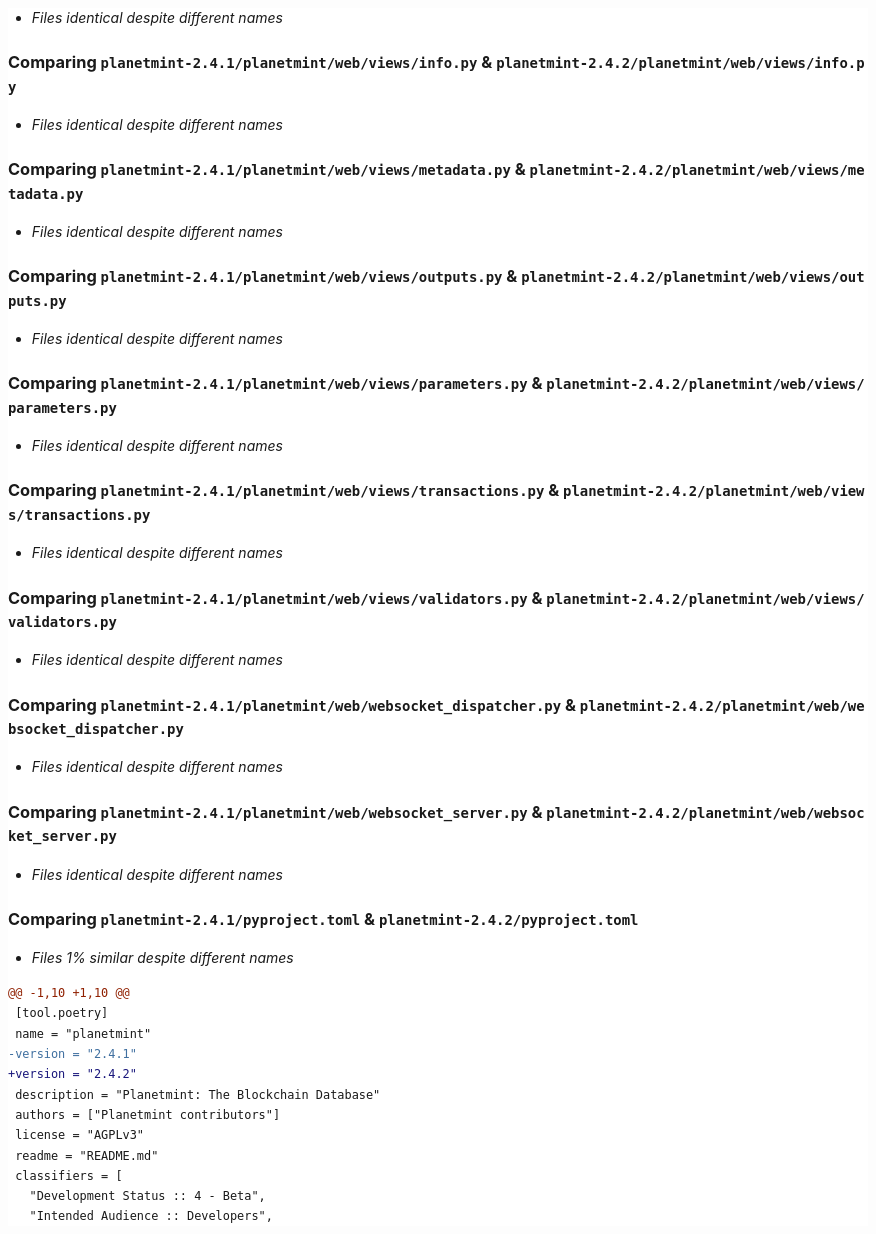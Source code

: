  * *Files identical despite different names*

### Comparing `planetmint-2.4.1/planetmint/web/views/info.py` & `planetmint-2.4.2/planetmint/web/views/info.py`

 * *Files identical despite different names*

### Comparing `planetmint-2.4.1/planetmint/web/views/metadata.py` & `planetmint-2.4.2/planetmint/web/views/metadata.py`

 * *Files identical despite different names*

### Comparing `planetmint-2.4.1/planetmint/web/views/outputs.py` & `planetmint-2.4.2/planetmint/web/views/outputs.py`

 * *Files identical despite different names*

### Comparing `planetmint-2.4.1/planetmint/web/views/parameters.py` & `planetmint-2.4.2/planetmint/web/views/parameters.py`

 * *Files identical despite different names*

### Comparing `planetmint-2.4.1/planetmint/web/views/transactions.py` & `planetmint-2.4.2/planetmint/web/views/transactions.py`

 * *Files identical despite different names*

### Comparing `planetmint-2.4.1/planetmint/web/views/validators.py` & `planetmint-2.4.2/planetmint/web/views/validators.py`

 * *Files identical despite different names*

### Comparing `planetmint-2.4.1/planetmint/web/websocket_dispatcher.py` & `planetmint-2.4.2/planetmint/web/websocket_dispatcher.py`

 * *Files identical despite different names*

### Comparing `planetmint-2.4.1/planetmint/web/websocket_server.py` & `planetmint-2.4.2/planetmint/web/websocket_server.py`

 * *Files identical despite different names*

### Comparing `planetmint-2.4.1/pyproject.toml` & `planetmint-2.4.2/pyproject.toml`

 * *Files 1% similar despite different names*

```diff
@@ -1,10 +1,10 @@
 [tool.poetry]
 name = "planetmint"
-version = "2.4.1"
+version = "2.4.2"
 description = "Planetmint: The Blockchain Database"
 authors = ["Planetmint contributors"]
 license = "AGPLv3"
 readme = "README.md"
 classifiers = [
   "Development Status :: 4 - Beta",
   "Intended Audience :: Developers",
```
